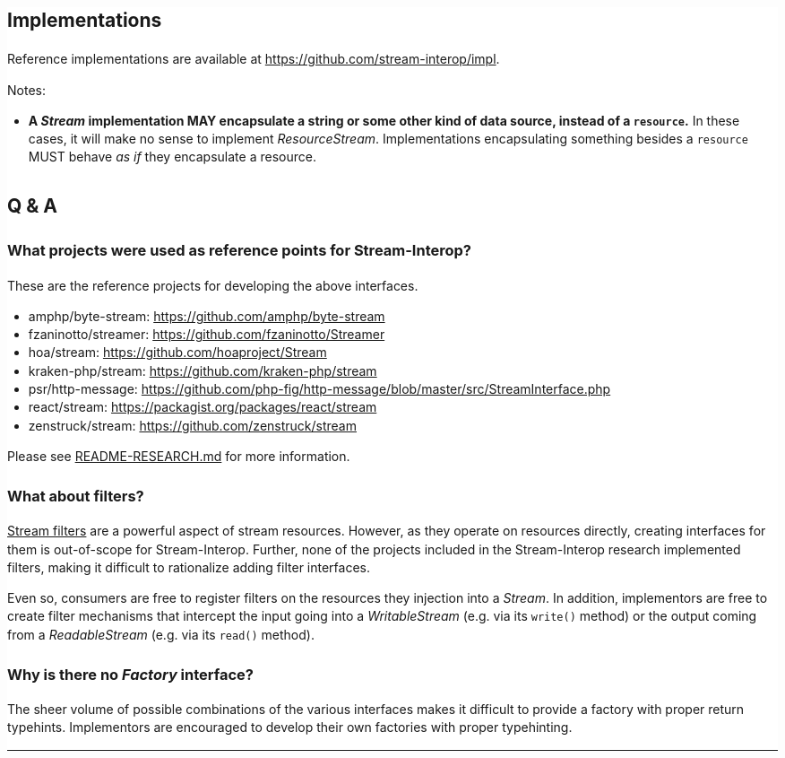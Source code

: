 
## Implementations

Reference implementations are available at <https://github.com/stream-interop/impl>.

Notes:

- **A _Stream_ implementation MAY encapsulate a string or some other kind of data source, instead of a `resource`.** In these cases, it will make no sense to implement _ResourceStream_. Implementations encapsulating something besides a `resource` MUST behave *as if* they encapsulate a resource.


## Q & A

### What projects were used as reference points for Stream-Interop?

These are the reference projects for developing the above interfaces.

- amphp/byte-stream: https://github.com/amphp/byte-stream
- fzaninotto/streamer: https://github.com/fzaninotto/Streamer
- hoa/stream: https://github.com/hoaproject/Stream
- kraken-php/stream: https://github.com/kraken-php/stream
- psr/http-message: https://github.com/php-fig/http-message/blob/master/src/StreamInterface.php
- react/stream: https://packagist.org/packages/react/stream
- zenstruck/stream: https://github.com/zenstruck/stream

Please see [README-RESEARCH.md][] for more information.

### What about filters?

[Stream filters](https://www.php.net/manual/en/function.stream-filter-register.php) are a powerful aspect of stream resources. However, as they operate on resources directly, creating interfaces for them is out-of-scope for Stream-Interop. Further, none of the projects included in the Stream-Interop research implemented filters, making it difficult to rationalize adding filter interfaces.

Even so, consumers are free to register filters on the resources they injection into a _Stream_. In addition, implementors are free to create filter mechanisms that intercept the input going into a _WritableStream_ (e.g. via its `write()` method) or the output coming from a _ReadableStream_ (e.g. via its `read()` method).

### Why is there no _Factory_ interface?

The sheer volume of possible combinations of the various interfaces makes it difficult to provide a factory with proper return typehints. Implementors are encouraged to develop their own factories with proper typehinting.

* * *

[_LogicException_]: https://php.net/LogicException
[_RuntimeException_]: https://php.net/RuntimeException
[`fclose()`]: https://php.net/fclose
[`feof()`]: https://php.net/feof
[`fopen()`]: https://php.net/fopen
[`fread()`]: https://php.net/fread
[`fseek()`]: https://php.net/fseek
[`fsockopen()`]: https://php.net/fsockopen
[`fstat()`]: https://php.net/fstat
[`ftell()`]: https://php.net/ftell
[`fwrite()`]: https://php.net/fwrite
[`pclose()`]: https://php.net/pclose
[`popen()`]: https://php.net/popen
[`rewind()`]: https://php.net/rewind
[`stat()`]: https://php.net/stat
[`stream_get_contents()`]: https://php.net/stream_get_contents
[`stream_get_meta_data()`]: https://php.net/stream_get_meta_data
[BCP 14]: https://www.rfc-editor.org/info/bcp14
[README-RESEARCH.md]: ./README-RESEARCH.md
[RFC 2119]: https://www.rfc-editor.org/rfc/rfc2119.txt
[RFC 8174]: https://www.rfc-editor.org/rfc/rfc8174.txt
